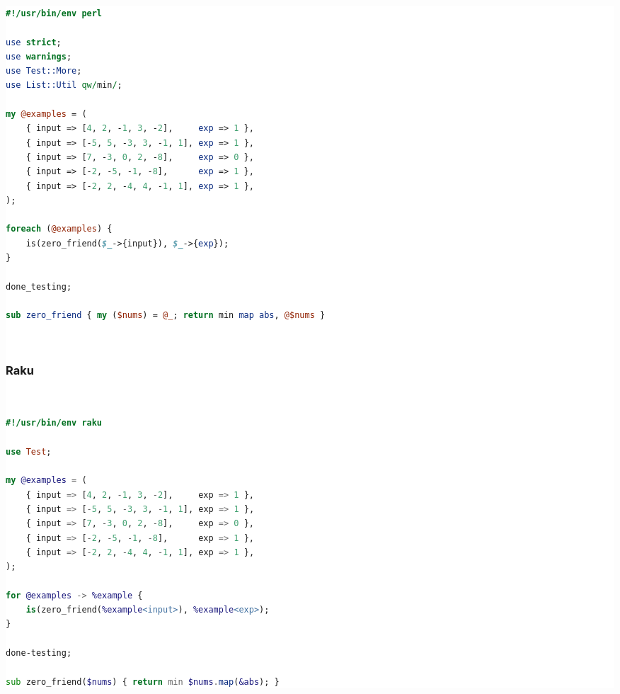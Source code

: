 ```perl
#!/usr/bin/env perl

use strict;
use warnings;
use Test::More;
use List::Util qw/min/;

my @examples = (
    { input => [4, 2, -1, 3, -2],     exp => 1 },
    { input => [-5, 5, -3, 3, -1, 1], exp => 1 },
    { input => [7, -3, 0, 2, -8],     exp => 0 },
    { input => [-2, -5, -1, -8],      exp => 1 },
    { input => [-2, 2, -4, 4, -1, 1], exp => 1 },
);

foreach (@examples) {
    is(zero_friend($_->{input}), $_->{exp});
}

done_testing;

sub zero_friend { my ($nums) = @_; return min map abs, @$nums }
```

<br>

### Raku

<br>

```raku
#!/usr/bin/env raku

use Test;

my @examples = (
    { input => [4, 2, -1, 3, -2],     exp => 1 },
    { input => [-5, 5, -3, 3, -1, 1], exp => 1 },
    { input => [7, -3, 0, 2, -8],     exp => 0 },
    { input => [-2, -5, -1, -8],      exp => 1 },
    { input => [-2, 2, -4, 4, -1, 1], exp => 1 },
);

for @examples -> %example {
    is(zero_friend(%example<input>), %example<exp>);
}

done-testing;

sub zero_friend($nums) { return min $nums.map(&abs); }
```

